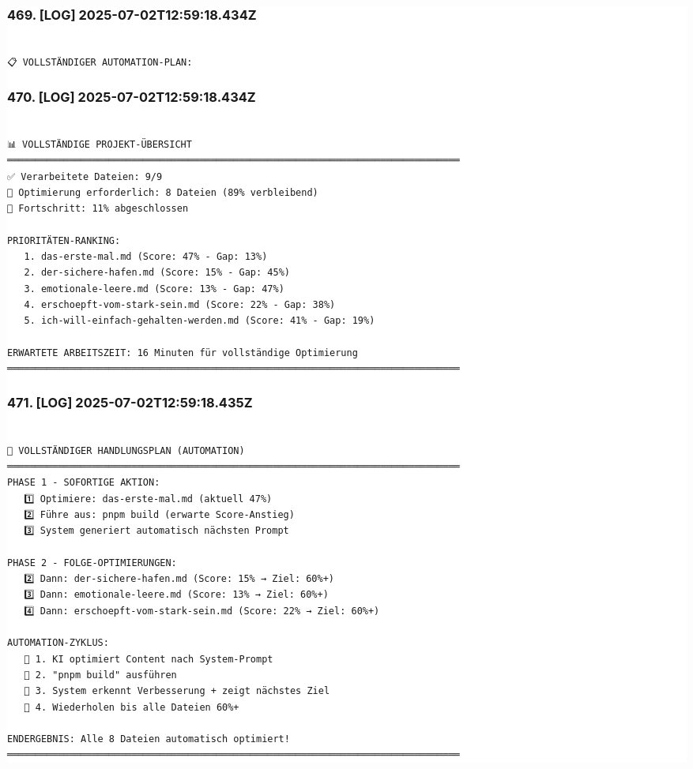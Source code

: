 ### 469. [LOG] 2025-07-02T12:59:18.434Z

```

📋 VOLLSTÄNDIGER AUTOMATION-PLAN:
```

### 470. [LOG] 2025-07-02T12:59:18.434Z

```

📊 VOLLSTÄNDIGE PROJEKT-ÜBERSICHT
════════════════════════════════════════════════════════════════════════════════
✅ Verarbeitete Dateien: 9/9
🎯 Optimierung erforderlich: 8 Dateien (89% verbleibend)
🚀 Fortschritt: 11% abgeschlossen

PRIORITÄTEN-RANKING:
   1. das-erste-mal.md (Score: 47% - Gap: 13%)
   2. der-sichere-hafen.md (Score: 15% - Gap: 45%)
   3. emotionale-leere.md (Score: 13% - Gap: 47%)
   4. erschoepft-vom-stark-sein.md (Score: 22% - Gap: 38%)
   5. ich-will-einfach-gehalten-werden.md (Score: 41% - Gap: 19%)

ERWARTETE ARBEITSZEIT: 16 Minuten für vollständige Optimierung
════════════════════════════════════════════════════════════════════════════════
```

### 471. [LOG] 2025-07-02T12:59:18.435Z

```

🎯 VOLLSTÄNDIGER HANDLUNGSPLAN (AUTOMATION)
════════════════════════════════════════════════════════════════════════════════
PHASE 1 - SOFORTIGE AKTION:
   1️⃣ Optimiere: das-erste-mal.md (aktuell 47%)
   2️⃣ Führe aus: pnpm build (erwarte Score-Anstieg)
   3️⃣ System generiert automatisch nächsten Prompt

PHASE 2 - FOLGE-OPTIMIERUNGEN:
   2️⃣ Dann: der-sichere-hafen.md (Score: 15% → Ziel: 60%+)
   3️⃣ Dann: emotionale-leere.md (Score: 13% → Ziel: 60%+)
   4️⃣ Dann: erschoepft-vom-stark-sein.md (Score: 22% → Ziel: 60%+)

AUTOMATION-ZYKLUS:
   🔄 1. KI optimiert Content nach System-Prompt
   🔄 2. "pnpm build" ausführen
   🔄 3. System erkennt Verbesserung + zeigt nächstes Ziel
   🔄 4. Wiederholen bis alle Dateien 60%+

ENDERGEBNIS: Alle 8 Dateien automatisch optimiert!
════════════════════════════════════════════════════════════════════════════════
```
